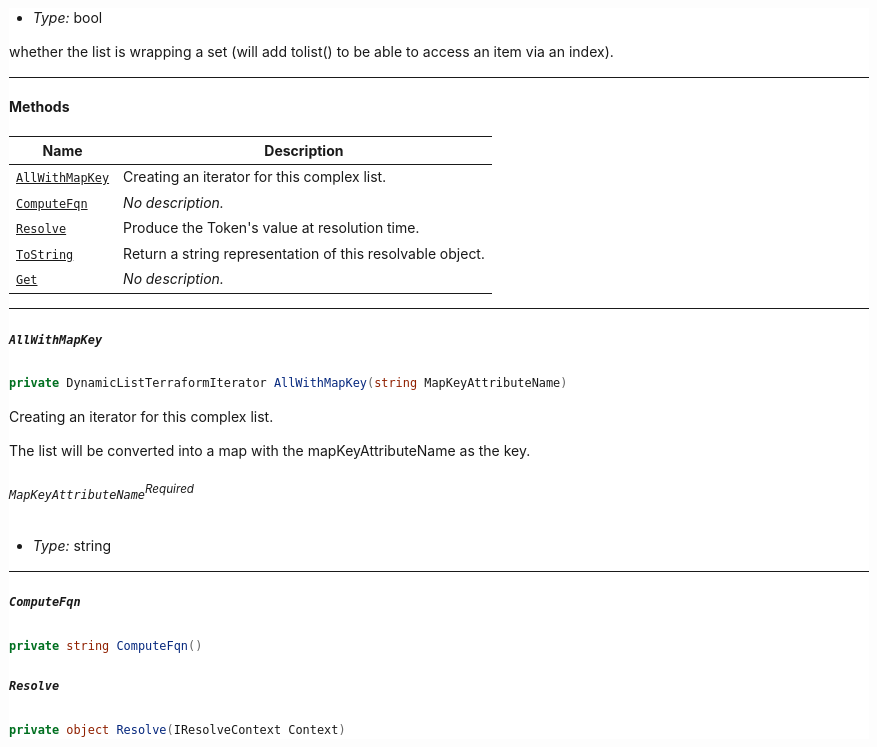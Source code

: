 - *Type:* bool

whether the list is wrapping a set (will add tolist() to be able to access an item via an index).

---

#### Methods <a name="Methods" id="Methods"></a>

| **Name** | **Description** |
| --- | --- |
| <code><a href="#@cdktf/provider-cloudflare.emailRoutingRule.EmailRoutingRuleMatcherList.allWithMapKey">AllWithMapKey</a></code> | Creating an iterator for this complex list. |
| <code><a href="#@cdktf/provider-cloudflare.emailRoutingRule.EmailRoutingRuleMatcherList.computeFqn">ComputeFqn</a></code> | *No description.* |
| <code><a href="#@cdktf/provider-cloudflare.emailRoutingRule.EmailRoutingRuleMatcherList.resolve">Resolve</a></code> | Produce the Token's value at resolution time. |
| <code><a href="#@cdktf/provider-cloudflare.emailRoutingRule.EmailRoutingRuleMatcherList.toString">ToString</a></code> | Return a string representation of this resolvable object. |
| <code><a href="#@cdktf/provider-cloudflare.emailRoutingRule.EmailRoutingRuleMatcherList.get">Get</a></code> | *No description.* |

---

##### `AllWithMapKey` <a name="AllWithMapKey" id="@cdktf/provider-cloudflare.emailRoutingRule.EmailRoutingRuleMatcherList.allWithMapKey"></a>

```csharp
private DynamicListTerraformIterator AllWithMapKey(string MapKeyAttributeName)
```

Creating an iterator for this complex list.

The list will be converted into a map with the mapKeyAttributeName as the key.

###### `MapKeyAttributeName`<sup>Required</sup> <a name="MapKeyAttributeName" id="@cdktf/provider-cloudflare.emailRoutingRule.EmailRoutingRuleMatcherList.allWithMapKey.parameter.mapKeyAttributeName"></a>

- *Type:* string

---

##### `ComputeFqn` <a name="ComputeFqn" id="@cdktf/provider-cloudflare.emailRoutingRule.EmailRoutingRuleMatcherList.computeFqn"></a>

```csharp
private string ComputeFqn()
```

##### `Resolve` <a name="Resolve" id="@cdktf/provider-cloudflare.emailRoutingRule.EmailRoutingRuleMatcherList.resolve"></a>

```csharp
private object Resolve(IResolveContext Context)
```
